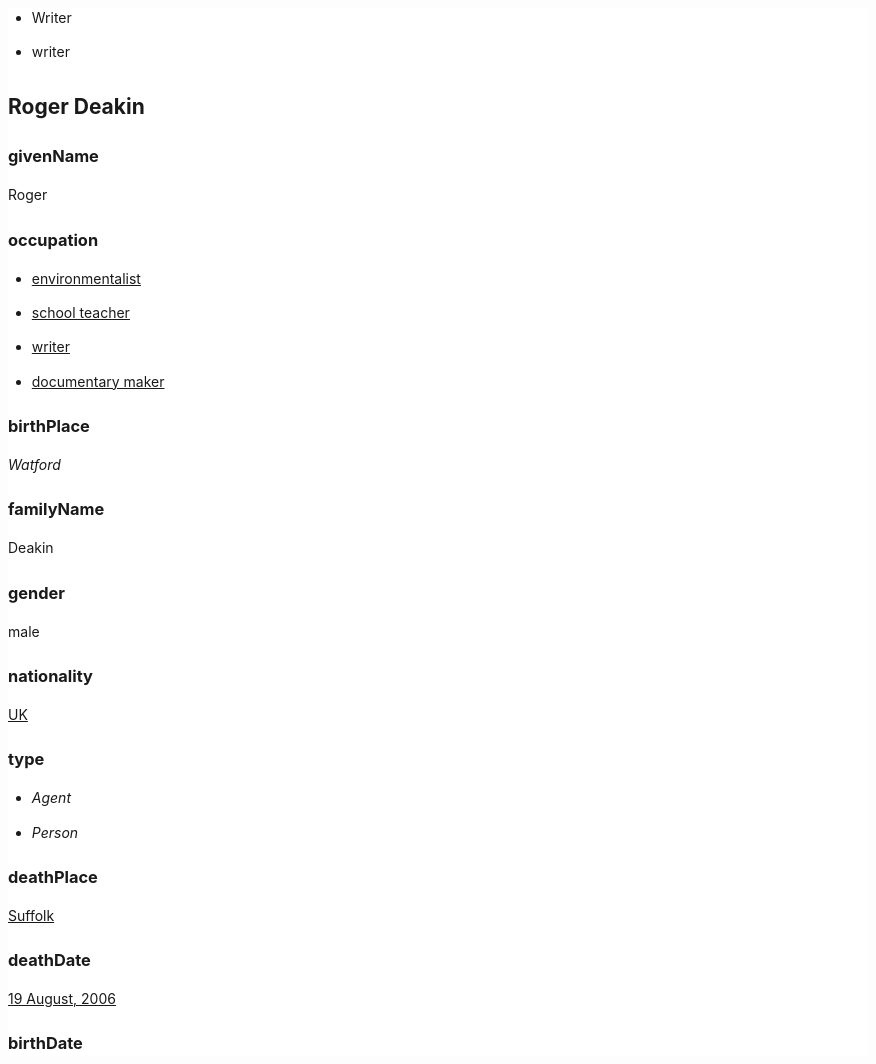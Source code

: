  - Writer

 - writer

## Roger Deakin

### givenName


Roger

### occupation

 - [environmentalist](#environmentalist)

 - [school teacher](#school-teacher)

 - [writer](#writer)

 - [documentary maker](#documentary-maker)

### birthPlace


*Watford*

### familyName


Deakin

### gender


male

### nationality


[UK](#UK)

### type

 - *Agent*

 - *Person*

### deathPlace


[Suffolk](#Suffolk)

### deathDate


[19 August, 2006](#19-August-2006)

### birthDate
